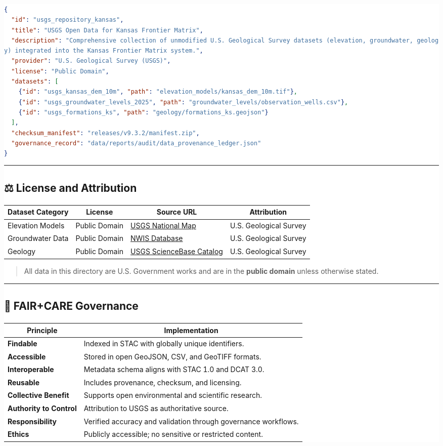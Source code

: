 ```json
{
  "id": "usgs_repository_kansas",
  "title": "USGS Open Data for Kansas Frontier Matrix",
  "description": "Comprehensive collection of unmodified U.S. Geological Survey datasets (elevation, groundwater, geology) integrated into the Kansas Frontier Matrix system.",
  "provider": "U.S. Geological Survey (USGS)",
  "license": "Public Domain",
  "datasets": [
    {"id": "usgs_kansas_dem_10m", "path": "elevation_models/kansas_dem_10m.tif"},
    {"id": "usgs_groundwater_levels_2025", "path": "groundwater_levels/observation_wells.csv"},
    {"id": "usgs_formations_ks", "path": "geology/formations_ks.geojson"}
  ],
  "checksum_manifest": "releases/v9.3.2/manifest.zip",
  "governance_record": "data/reports/audit/data_provenance_ledger.json"
}
```

---

## ⚖️ License and Attribution

| Dataset Category | License | Source URL | Attribution |
|------------------|----------|-------------|-------------|
| Elevation Models | Public Domain | [USGS National Map](https://www.usgs.gov/the-national-map) | U.S. Geological Survey |
| Groundwater Data | Public Domain | [NWIS Database](https://waterdata.usgs.gov/nwis) | U.S. Geological Survey |
| Geology | Public Domain | [USGS ScienceBase Catalog](https://www.sciencebase.gov/catalog/) | U.S. Geological Survey |

> All data in this directory are U.S. Government works and are in the **public domain** unless otherwise stated.

---

## 🧠 FAIR+CARE Governance

| Principle | Implementation |
|------------|----------------|
| **Findable** | Indexed in STAC with globally unique identifiers. |
| **Accessible** | Stored in open GeoJSON, CSV, and GeoTIFF formats. |
| **Interoperable** | Metadata schema aligns with STAC 1.0 and DCAT 3.0. |
| **Reusable** | Includes provenance, checksum, and licensing. |
| **Collective Benefit** | Supports open environmental and scientific research. |
| **Authority to Control** | Attribution to USGS as authoritative source. |
| **Responsibility** | Verified accuracy and validation through governance workflows. |
| **Ethics** | Publicly accessible; no sensitive or restricted content. |
